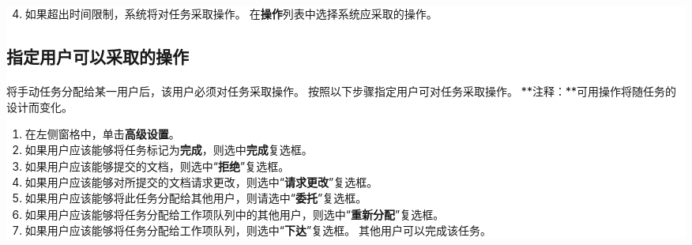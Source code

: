 4.  如果超出时间限制，系统将对任务采取操作。 在**操作**列表中选择系统应采取的操作。

## <a name="specify-which-actions-are-available-to-the-user"></a>指定用户可以采取的操作
将手动任务分配给某一用户后，该用户必须对任务采取操作。 按照以下步骤指定用户可对任务采取操作。 **注释：**可用操作将随任务的设计而变化。

1.  在左侧窗格中，单击**高级设置**。
2.  如果用户应该能够将任务标记为**完成**，则选中**完成**复选框。
3.  如果用户应该能够提交的文档，则选中“**拒绝**”复选框。
4.  如果用户应该能够对所提交的文档请求更改，则选中“**请求更改**”复选框。
5.  如果用户应该能够将此任务分配给其他用户，则请选中“**委托**”复选框。
6.  如果用户应该能够将任务分配给工作项队列中的其他用户，则选中“**重新分配**”复选框。
7.  如果用户应该能够将任务分配给工作项队列，则选中“**下达**”复选框。 其他用户可以完成该任务。





